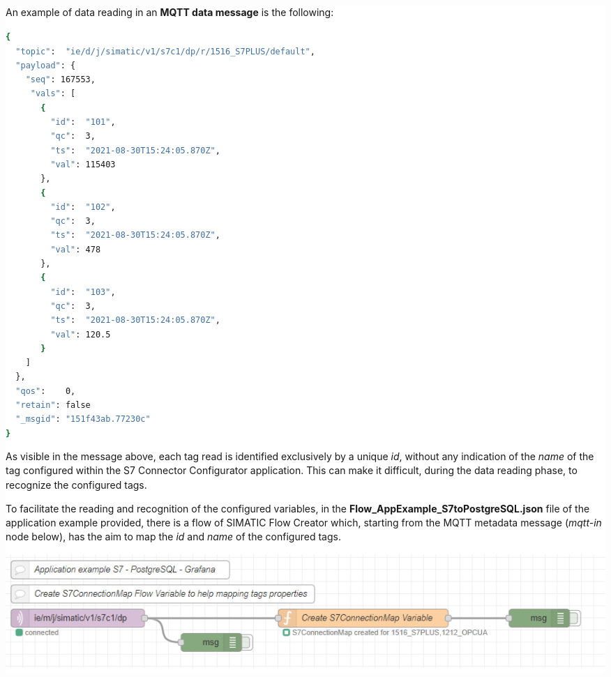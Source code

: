 An example of data reading in an **MQTT data message** is the following:

```bash
{
  "topic":  "ie/d/j/simatic/v1/s7c1/dp/r/1516_S7PLUS/default",
  "payload": {
	"seq": 167553,
     "vals": [
       {
         "id":  "101",
         "qc":  3,
         "ts":  "2021-08-30T15:24:05.870Z",
         "val": 115403
       },
       {
         "id":  "102",
         "qc":  3,
         "ts":  "2021-08-30T15:24:05.870Z",
         "val": 478
       },
       {
         "id":  "103",
         "qc":  3,
         "ts":  "2021-08-30T15:24:05.870Z",
         "val": 120.5
       }
    ]
  },
  "qos":    0,
  "retain": false    
  "_msgid": "151f43ab.77230c"
}
```

As visible in the message above, each tag read is identified exclusively by a unique *id*, without any indication of the *name* of the tag configured within the S7 Connector Configurator application. This can make it difficult, during the data reading phase, to recognize the configured tags.

To facilitate the reading and recognition of the configured variables, in the **Flow_AppExample_S7toPostgreSQL.json** file of the application example provided, there is a flow of SIMATIC Flow Creator which, starting from the MQTT metadata message (*mqtt-in* node below), has the aim to map the *id* and *name* of the configured tags.

![app-example-flow-create-mapping](docs/app-example-flow-create-mapping.png)
